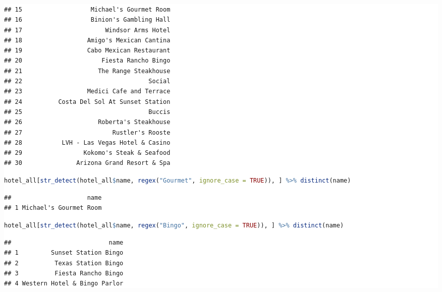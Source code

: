    ## 15                   Michael's Gourmet Room
    ## 16                   Binion's Gambling Hall
    ## 17                       Windsor Arms Hotel
    ## 18                  Amigo's Mexican Cantina
    ## 19                  Cabo Mexican Restaurant
    ## 20                      Fiesta Rancho Bingo
    ## 21                     The Range Steakhouse
    ## 22                                   Social
    ## 23                  Medici Cafe and Terrace
    ## 24          Costa Del Sol At Sunset Station
    ## 25                                   Buccis
    ## 26                     Roberta's Steakhouse
    ## 27                         Rustler's Rooste
    ## 28           LVH - Las Vegas Hotel & Casino
    ## 29                 Kokomo's Steak & Seafood
    ## 30               Arizona Grand Resort & Spa

``` r
hotel_all[str_detect(hotel_all$name, regex("Gourmet", ignore_case = TRUE)), ] %>% distinct(name)
```

    ##                     name
    ## 1 Michael's Gourmet Room

``` r
hotel_all[str_detect(hotel_all$name, regex("Bingo", ignore_case = TRUE)), ] %>% distinct(name)
```

    ##                           name
    ## 1         Sunset Station Bingo
    ## 2          Texas Station Bingo
    ## 3          Fiesta Rancho Bingo
    ## 4 Western Hotel & Bingo Parlor
